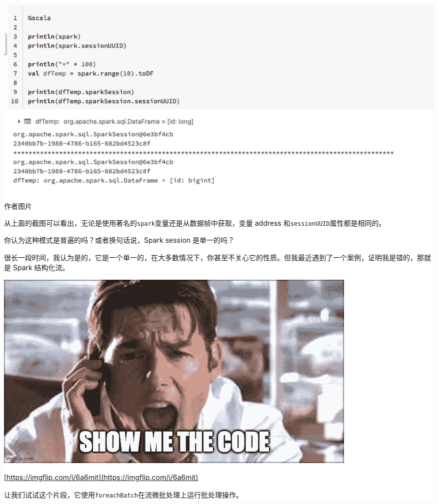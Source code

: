 ![](img/6e0563526fd1687b6b6cf345845f475c.png)

作者图片

从上面的截图可以看出，无论是使用著名的`spark`变量还是从数据帧中获取，变量 address 和`sessionUUID`属性都是相同的。

你认为这种模式是普遍的吗？或者换句话说，Spark session 是单一的吗？

很长一段时间，我认为是的，它是一个单一的，在大多数情况下，你甚至不关心它的性质。但我最近遇到了一个案例，证明我是错的，那就是 Spark 结构化流。

![](img/ac268a5aa06b283dd85dcd7fb4505bcd.png)

[https://imgflip.com/i/6a6mit](https://imgflip.com/i/6a6mit)

让我们试试这个片段，它使用`foreachBatch`在流微批处理上运行批处理操作。
